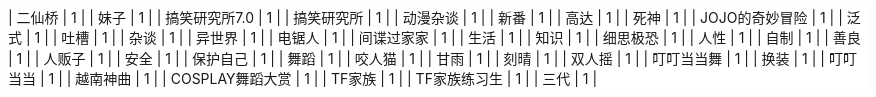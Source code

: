 | 二仙桥 | 1 |
| 妹子 | 1 |
| 搞笑研究所7.0 | 1 |
| 搞笑研究所 | 1 |
| 动漫杂谈 | 1 |
| 新番 | 1 |
| 高达 | 1 |
| 死神 | 1 |
| JOJO的奇妙冒险 | 1 |
| 泛式 | 1 |
| 吐槽 | 1 |
| 杂谈 | 1 |
| 异世界 | 1 |
| 电锯人 | 1 |
| 间谍过家家 | 1 |
| 生活 | 1 |
| 知识 | 1 |
| 细思极恐 | 1 |
| 人性 | 1 |
| 自制 | 1 |
| 善良 | 1 |
| 人贩子 | 1 |
| 安全 | 1 |
| 保护自己 | 1 |
| 舞蹈 | 1 |
| 咬人猫 | 1 |
| 甘雨 | 1 |
| 刻晴 | 1 |
| 双人摇 | 1 |
| 叮叮当当舞 | 1 |
| 换装 | 1 |
| 叮叮当当 | 1 |
| 越南神曲 | 1 |
| COSPLAY舞蹈大赏 | 1 |
| TF家族 | 1 |
| TF家族练习生 | 1 |
| 三代 | 1 |